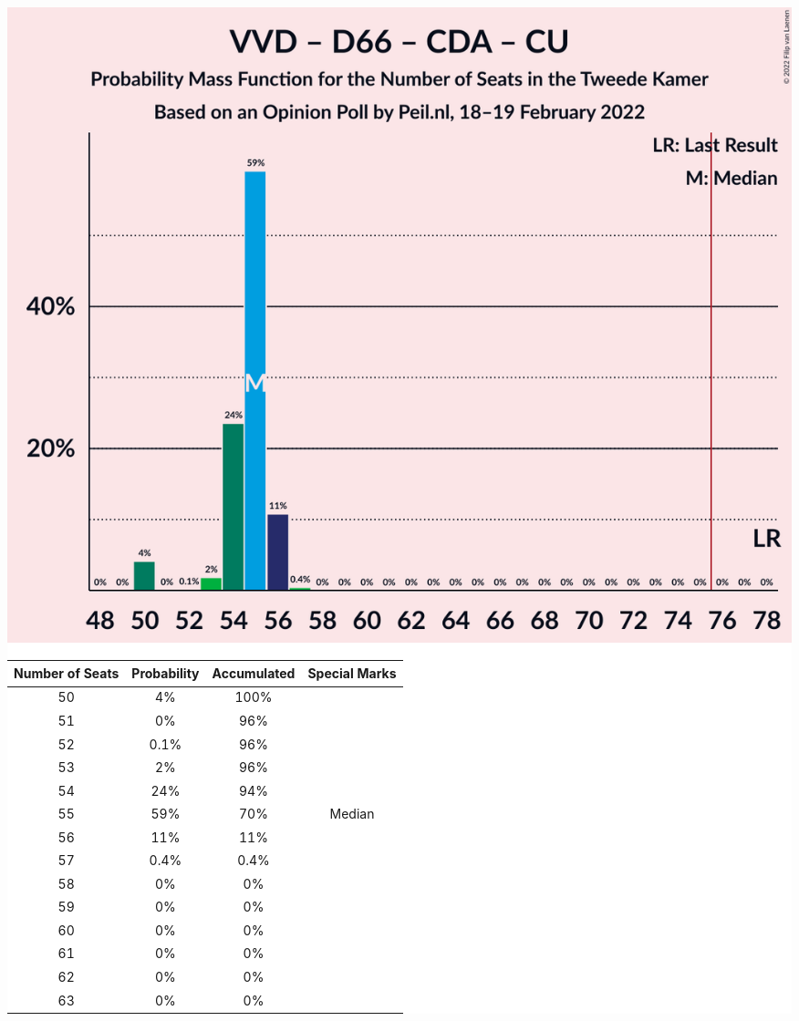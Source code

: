 ![Graph with seats probability mass function not yet produced](2022-02-19-Peilnl-coalitions-seats-pmf-vvd–d66–cda–cu.png "Seats Probability Mass Function")

| Number of Seats | Probability | Accumulated | Special Marks |
|:---------------:|:-----------:|:-----------:|:-------------:|
| 50 | 4% | 100% |  |
| 51 | 0% | 96% |  |
| 52 | 0.1% | 96% |  |
| 53 | 2% | 96% |  |
| 54 | 24% | 94% |  |
| 55 | 59% | 70% | Median |
| 56 | 11% | 11% |  |
| 57 | 0.4% | 0.4% |  |
| 58 | 0% | 0% |  |
| 59 | 0% | 0% |  |
| 60 | 0% | 0% |  |
| 61 | 0% | 0% |  |
| 62 | 0% | 0% |  |
| 63 | 0% | 0% |  |
